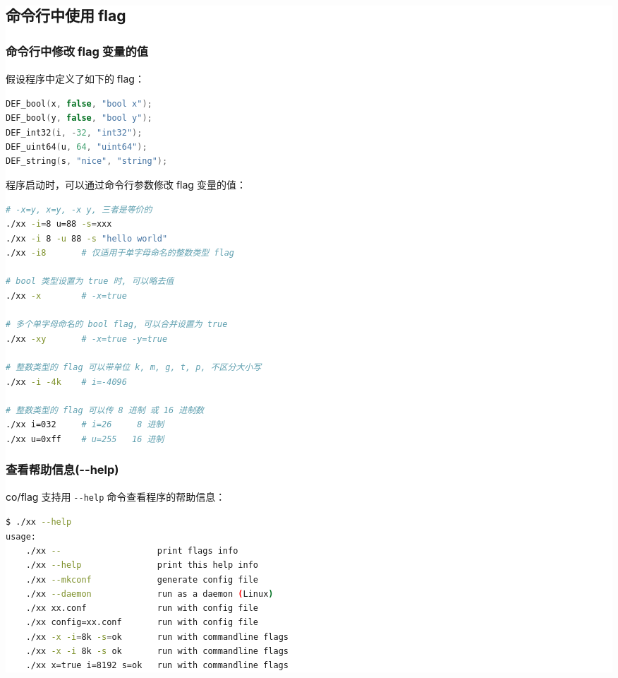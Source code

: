 ## 命令行中使用 flag


### 命令行中修改 flag 变量的值

假设程序中定义了如下的 flag：

```cpp
DEF_bool(x, false, "bool x");
DEF_bool(y, false, "bool y");
DEF_int32(i, -32, "int32");
DEF_uint64(u, 64, "uint64");
DEF_string(s, "nice", "string");
```

程序启动时，可以通过命令行参数修改 flag 变量的值：

```bash
# -x=y, x=y, -x y, 三者是等价的
./xx -i=8 u=88 -s=xxx
./xx -i 8 -u 88 -s "hello world"
./xx -i8       # 仅适用于单字母命名的整数类型 flag

# bool 类型设置为 true 时, 可以略去值
./xx -x        # -x=true

# 多个单字母命名的 bool flag, 可以合并设置为 true
./xx -xy       # -x=true -y=true

# 整数类型的 flag 可以带单位 k, m, g, t, p, 不区分大小写
./xx -i -4k    # i=-4096

# 整数类型的 flag 可以传 8 进制 或 16 进制数
./xx i=032     # i=26     8 进制
./xx u=0xff    # u=255   16 进制
```



### 查看帮助信息(--help)

co/flag 支持用 `--help` 命令查看程序的帮助信息：

```bash
$ ./xx --help
usage:
    ./xx --                   print flags info
    ./xx --help               print this help info
    ./xx --mkconf             generate config file
    ./xx --daemon             run as a daemon (Linux)
    ./xx xx.conf              run with config file
    ./xx config=xx.conf       run with config file
    ./xx -x -i=8k -s=ok       run with commandline flags
    ./xx -x -i 8k -s ok       run with commandline flags
    ./xx x=true i=8192 s=ok   run with commandline flags
```
